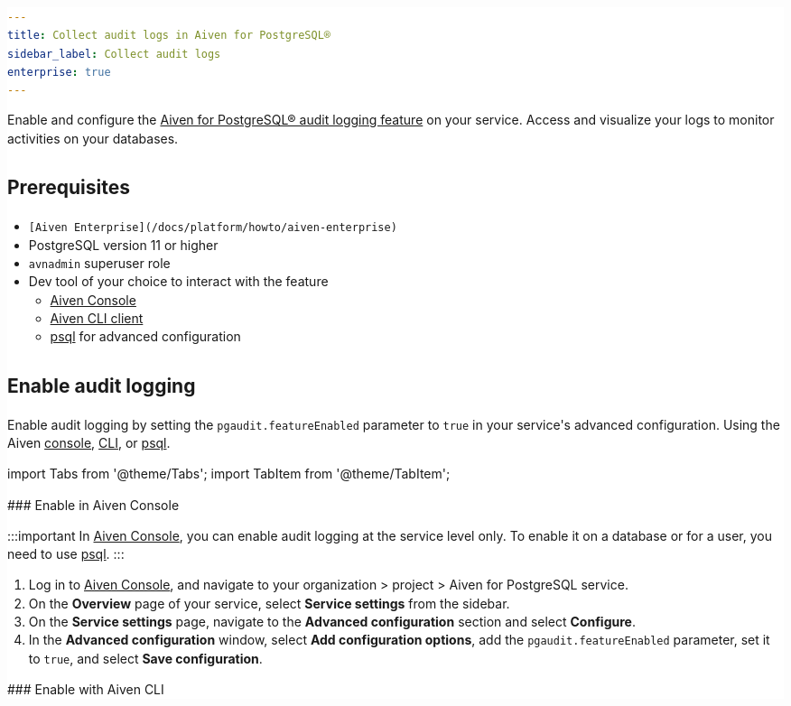 ```yaml
---
title: Collect audit logs in Aiven for PostgreSQL®
sidebar_label: Collect audit logs
enterprise: true
---
```


Enable and configure the [Aiven for PostgreSQL® audit logging feature](/docs/products/postgresql/concepts/pg-audit-logging) on your service. Access and visualize your logs to monitor activities on your databases.

## Prerequisites

- `[Aiven Enterprise](/docs/platform/howto/aiven-enterprise)`
- PostgreSQL version 11 or higher
- `avnadmin` superuser role
- Dev tool of your choice to interact with the feature
  - [Aiven Console](https://console.aiven.io/)
  - [Aiven CLI client](/docs/tools/cli)
  - [psql](https://www.postgresql.org/docs/current/app-psql.html) for advanced
    configuration

## Enable audit logging

Enable audit logging by setting the `pgaudit.featureEnabled` parameter to
`true` in your service's advanced configuration. Using the Aiven
[console](https://console.aiven.io/), [CLI](/docs/tools/cli), or
[psql](https://www.postgresql.org/docs/current/app-psql.html).

import Tabs from '@theme/Tabs';
import TabItem from '@theme/TabItem';

<Tabs>
<TabItem value="1" label="Aiven Console" groupId="group1" default>
### Enable in Aiven Console

:::important
In [Aiven Console](https://console.aiven.io/), you can enable audit logging at the service
level only. To enable it on a database or for a user, you need to use
[psql](https://www.postgresql.org/docs/current/app-psql.html).
:::

1. Log in to [Aiven Console](https://console.aiven.io/), and navigate to your organization
   \> project > Aiven for PostgreSQL service.
1. On the **Overview** page of your service, select **Service settings** from the sidebar.
1. On the **Service settings** page, navigate to the **Advanced configuration** section
   and select **Configure**.
1. In the **Advanced configuration** window, select **Add configuration options**, add
   the `pgaudit.featureEnabled` parameter, set it to `true`, and select
   **Save configuration**.
</TabItem>
<TabItem value="2" label="Aiven CLI">
### Enable with Aiven CLI
